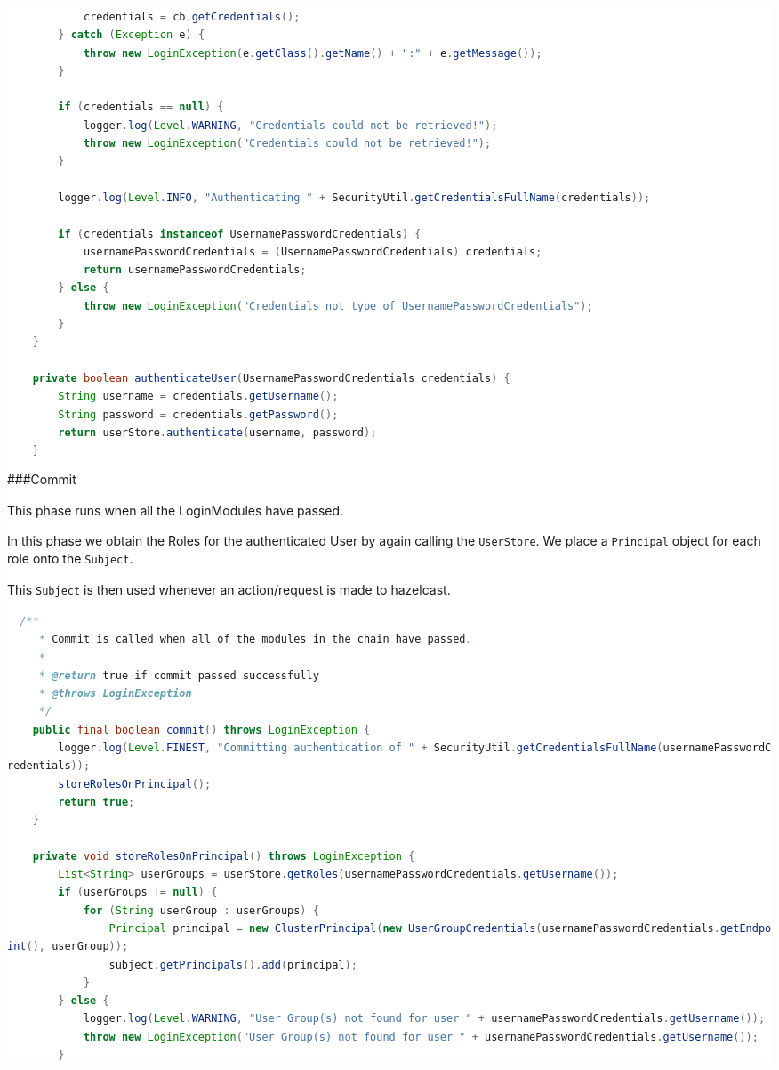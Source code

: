 ```java
            credentials = cb.getCredentials();
        } catch (Exception e) {
            throw new LoginException(e.getClass().getName() + ":" + e.getMessage());
        }

        if (credentials == null) {
            logger.log(Level.WARNING, "Credentials could not be retrieved!");
            throw new LoginException("Credentials could not be retrieved!");
        }

        logger.log(Level.INFO, "Authenticating " + SecurityUtil.getCredentialsFullName(credentials));

        if (credentials instanceof UsernamePasswordCredentials) {
            usernamePasswordCredentials = (UsernamePasswordCredentials) credentials;
            return usernamePasswordCredentials;
        } else {
            throw new LoginException("Credentials not type of UsernamePasswordCredentials");
        }
    }

    private boolean authenticateUser(UsernamePasswordCredentials credentials) {
        String username = credentials.getUsername();
        String password = credentials.getPassword();
        return userStore.authenticate(username, password);
    }
```

###Commit

This phase runs when all the LoginModules have passed.

In this phase we obtain the Roles for the authenticated User by again calling the `UserStore`.  We place a `Principal` object for each role onto the `Subject`.

This `Subject` is then used whenever an action/request is made to hazelcast.

```java
  /**
     * Commit is called when all of the modules in the chain have passed.
     *
     * @return true if commit passed successfully
     * @throws LoginException
     */
    public final boolean commit() throws LoginException {
        logger.log(Level.FINEST, "Committing authentication of " + SecurityUtil.getCredentialsFullName(usernamePasswordCredentials));
        storeRolesOnPrincipal();
        return true;
    }

    private void storeRolesOnPrincipal() throws LoginException {
        List<String> userGroups = userStore.getRoles(usernamePasswordCredentials.getUsername());
        if (userGroups != null) {
            for (String userGroup : userGroups) {
                Principal principal = new ClusterPrincipal(new UserGroupCredentials(usernamePasswordCredentials.getEndpoint(), userGroup));
                subject.getPrincipals().add(principal);
            }
        } else {
            logger.log(Level.WARNING, "User Group(s) not found for user " + usernamePasswordCredentials.getUsername());
            throw new LoginException("User Group(s) not found for user " + usernamePasswordCredentials.getUsername());
        }
```